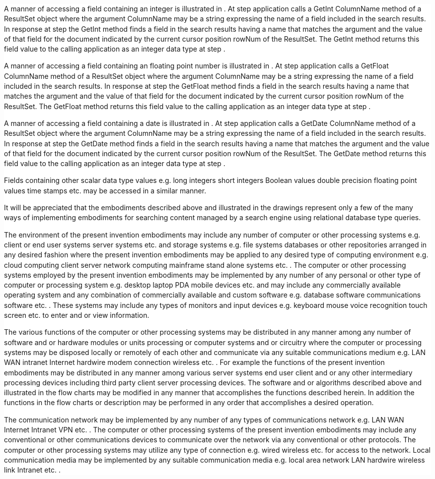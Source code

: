 A manner of accessing a field containing an integer is illustrated in . At step application calls a GetInt ColumnName method of a ResultSet object where the argument ColumnName may be a string expressing the name of a field included in the search results. In response at step the GetInt method finds a field in the search results having a name that matches the argument and the value of that field for the document indicated by the current cursor position rowNum of the ResultSet. The GetInt method returns this field value to the calling application as an integer data type at step .

A manner of accessing a field containing an floating point number is illustrated in . At step application calls a GetFloat ColumnName method of a ResultSet object where the argument ColumnName may be a string expressing the name of a field included in the search results. In response at step the GetFloat method finds a field in the search results having a name that matches the argument and the value of that field for the document indicated by the current cursor position rowNum of the ResultSet. The GetFloat method returns this field value to the calling application as an integer data type at step .

A manner of accessing a field containing a date is illustrated in . At step application calls a GetDate ColumnName method of a ResultSet object where the argument ColumnName may be a string expressing the name of a field included in the search results. In response at step the GetDate method finds a field in the search results having a name that matches the argument and the value of that field for the document indicated by the current cursor position rowNum of the ResultSet. The GetDate method returns this field value to the calling application as an integer data type at step .

Fields containing other scalar data type values e.g. long integers short integers Boolean values double precision floating point values time stamps etc. may be accessed in a similar manner.

It will be appreciated that the embodiments described above and illustrated in the drawings represent only a few of the many ways of implementing embodiments for searching content managed by a search engine using relational database type queries.

The environment of the present invention embodiments may include any number of computer or other processing systems e.g. client or end user systems server systems etc. and storage systems e.g. file systems databases or other repositories arranged in any desired fashion where the present invention embodiments may be applied to any desired type of computing environment e.g. cloud computing client server network computing mainframe stand alone systems etc. . The computer or other processing systems employed by the present invention embodiments may be implemented by any number of any personal or other type of computer or processing system e.g. desktop laptop PDA mobile devices etc. and may include any commercially available operating system and any combination of commercially available and custom software e.g. database software communications software etc. . These systems may include any types of monitors and input devices e.g. keyboard mouse voice recognition touch screen etc. to enter and or view information.

The various functions of the computer or other processing systems may be distributed in any manner among any number of software and or hardware modules or units processing or computer systems and or circuitry where the computer or processing systems may be disposed locally or remotely of each other and communicate via any suitable communications medium e.g. LAN WAN intranet Internet hardwire modem connection wireless etc. . For example the functions of the present invention embodiments may be distributed in any manner among various server systems end user client and or any other intermediary processing devices including third party client server processing devices. The software and or algorithms described above and illustrated in the flow charts may be modified in any manner that accomplishes the functions described herein. In addition the functions in the flow charts or description may be performed in any order that accomplishes a desired operation.

The communication network may be implemented by any number of any types of communications network e.g. LAN WAN Internet Intranet VPN etc. . The computer or other processing systems of the present invention embodiments may include any conventional or other communications devices to communicate over the network via any conventional or other protocols. The computer or other processing systems may utilize any type of connection e.g. wired wireless etc. for access to the network. Local communication media may be implemented by any suitable communication media e.g. local area network LAN hardwire wireless link Intranet etc. .
